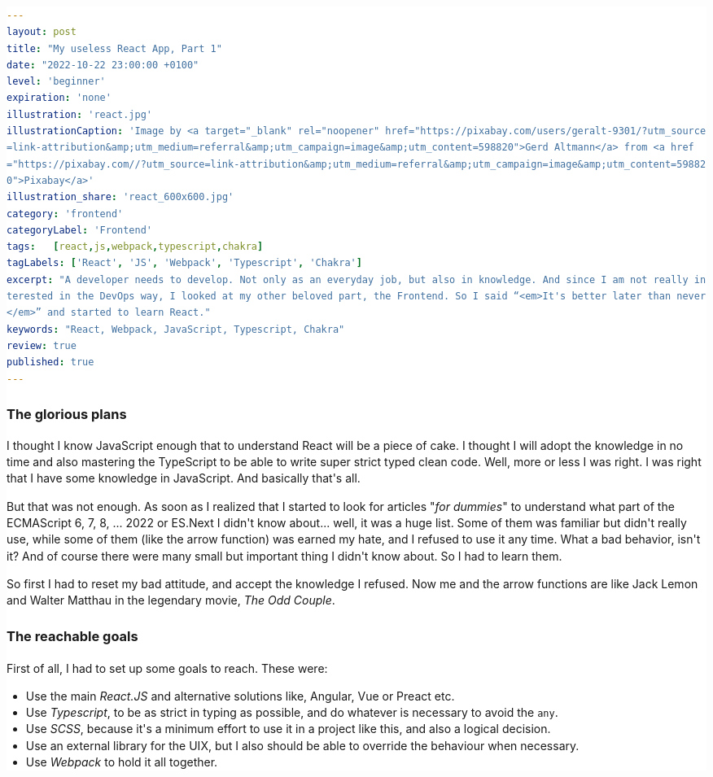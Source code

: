 ```yaml
---
layout: post
title: "My useless React App, Part 1"
date: "2022-10-22 23:00:00 +0100"
level: 'beginner'
expiration: 'none'
illustration: 'react.jpg'
illustrationCaption: 'Image by <a target="_blank" rel="noopener" href="https://pixabay.com/users/geralt-9301/?utm_source=link-attribution&amp;utm_medium=referral&amp;utm_campaign=image&amp;utm_content=598820">Gerd Altmann</a> from <a href="https://pixabay.com//?utm_source=link-attribution&amp;utm_medium=referral&amp;utm_campaign=image&amp;utm_content=598820">Pixabay</a>'
illustration_share: 'react_600x600.jpg'
category: 'frontend'
categoryLabel: 'Frontend'
tags:   [react,js,webpack,typescript,chakra]
tagLabels: ['React', 'JS', 'Webpack', 'Typescript', 'Chakra']
excerpt: "A developer needs to develop. Not only as an everyday job, but also in knowledge. And since I am not really interested in the DevOps way, I looked at my other beloved part, the Frontend. So I said “<em>It's better later than never</em>” and started to learn React."
keywords: "React, Webpack, JavaScript, Typescript, Chakra"
review: true
published: true
---
```


### The glorious plans

I thought I know JavaScript enough that to understand React will be a piece of cake. I thought I will adopt the knowledge in no time and
also mastering the TypeScript to be able to write super strict typed clean code. Well, more or less I was right. I was right that I have some
knowledge in JavaScript. And basically that's all.

But that was not enough. As soon as I realized that I started to look for articles "_for dummies_" to understand what part of the 
ECMAScript 6, 7, 8, ... 2022 or ES.Next I didn't know about... well, it was a huge list. Some of them was familiar but didn't really use, 
while some of them (like the arrow function) was earned my hate, and I refused to use it any time. What a bad behavior, isn't it? 
And of course there were many small but important thing I didn't know about. So I had to learn them.

So first I had to reset my bad attitude, and accept the knowledge I refused. Now me and the arrow functions are like Jack Lemon and Walter Matthau
in the legendary movie, *The Odd Couple*. 

### The reachable goals

First of all, I had to set up some goals to reach. These were:
* Use the main _React.JS_ and alternative solutions like, Angular, Vue or Preact etc.
* Use _Typescript_, to be as strict in typing as possible, and do whatever is necessary to avoid the `any`.
* Use _SCSS_, because it's a minimum effort to use it in a project like this, and also a logical decision.
* Use an external library for the UIX, but I also should be able to override the behaviour when necessary.
* Use _Webpack_ to hold it all together.
